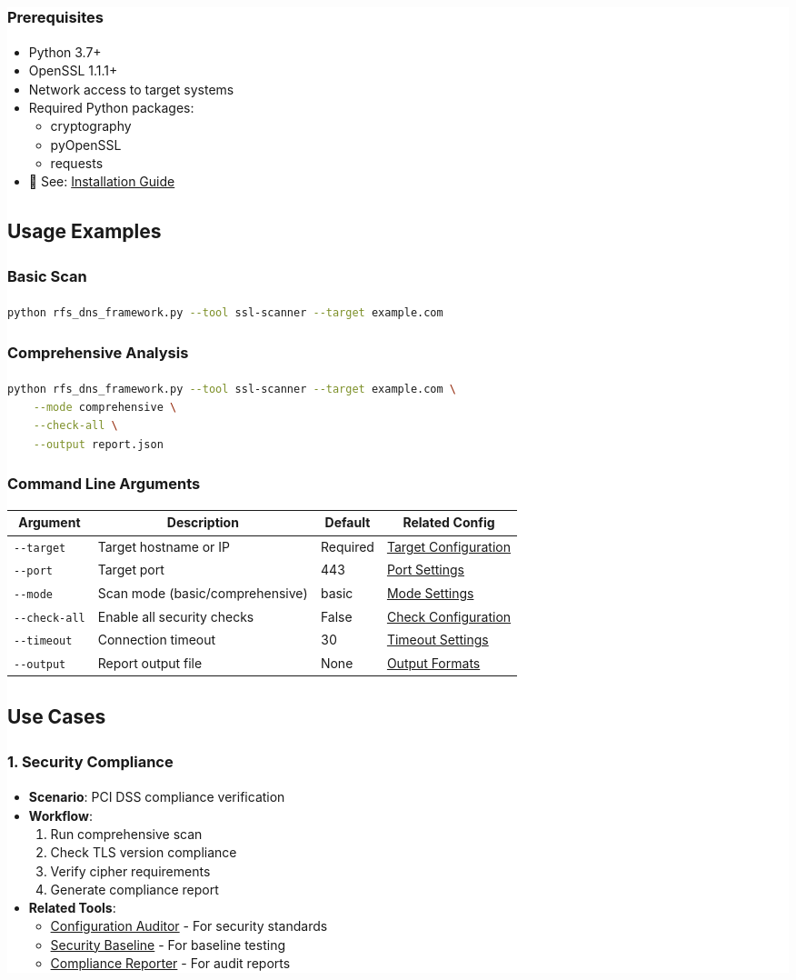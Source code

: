 ### Prerequisites
- Python 3.7+
- OpenSSL 1.1.1+
- Network access to target systems
- Required Python packages:
  - cryptography
  - pyOpenSSL
  - requests
- 🔗 See: [Installation Guide](../setup/installation.md)

## Usage Examples

### Basic Scan
```bash
python rfs_dns_framework.py --tool ssl-scanner --target example.com
```

### Comprehensive Analysis
```bash
python rfs_dns_framework.py --tool ssl-scanner --target example.com \
    --mode comprehensive \
    --check-all \
    --output report.json
```

### Command Line Arguments

| Argument | Description | Default | Related Config |
|----------|-------------|---------|----------------|
| `--target` | Target hostname or IP | Required | [Target Configuration](../config/targets.md) |
| `--port` | Target port | 443 | [Port Settings](../config/ports.md) |
| `--mode` | Scan mode (basic/comprehensive) | basic | [Mode Settings](../config/modes.md) |
| `--check-all` | Enable all security checks | False | [Check Configuration](../config/checks.md) |
| `--timeout` | Connection timeout | 30 | [Timeout Settings](../config/timeouts.md) |
| `--output` | Report output file | None | [Output Formats](../config/output.md) |

## Use Cases

### 1. Security Compliance
- **Scenario**: PCI DSS compliance verification
- **Workflow**:
  1. Run comprehensive scan
  2. Check TLS version compliance
  3. Verify cipher requirements
  4. Generate compliance report
- **Related Tools**:
  - [Configuration Auditor](config_auditor.md) - For security standards
  - [Security Baseline](security-baseline.md) - For baseline testing
  - [Compliance Reporter](compliance-reporter.md) - For audit reports
